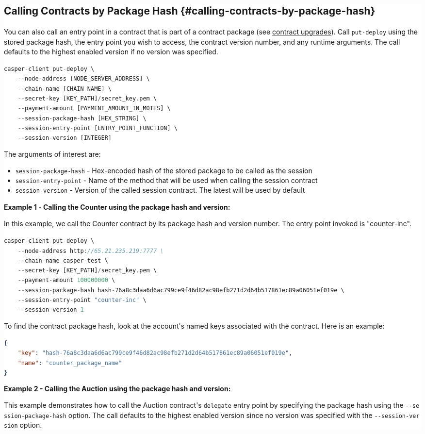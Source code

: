 
## Calling Contracts by Package Hash {#calling-contracts-by-package-hash}

You can also call an entry point in a contract that is part of a contract package (see [contract upgrades](../writing-onchain-code/upgrading-contracts.md)). Call `put-deploy` using the stored package hash, the entry point you wish to access, the contract version number, and any runtime arguments. The call defaults to the highest enabled version if no version was specified.

```rust
casper-client put-deploy \
    --node-address [NODE_SERVER_ADDRESS] \
    --chain-name [CHAIN_NAME] \
    --secret-key [KEY_PATH]/secret_key.pem \
    --payment-amount [PAYMENT_AMOUNT_IN_MOTES] \
    --session-package-hash [HEX_STRING] \
    --session-entry-point [ENTRY_POINT_FUNCTION] \
    --session-version [INTEGER]
```

The arguments of interest are:
-   `session-package-hash` - Hex-encoded hash of the stored package to be called as the session
-   `session-entry-point` - Name of the method that will be used when calling the session contract
-   `session-version` - Version of the called session contract. The latest will be used by default

**Example 1 - Calling the Counter using the package hash and version:**

In this example, we call the Counter contract by its package hash and version number. The entry point invoked is "counter-inc".

```rust
casper-client put-deploy \
    --node-address http://65.21.235.219:7777 \
    --chain-name casper-test \
    --secret-key [KEY_PATH]/secret_key.pem \
    --payment-amount 100000000 \
    --session-package-hash hash-76a8c3daa6d6ac799ce9f46d82ac98efb271d2d64b517861ec89a06051ef019e \
    --session-entry-point "counter-inc" \
    --session-version 1
```

To find the contract package hash, look at the account's named keys associated with the contract. Here is an example:

```json
{
    "key": "hash-76a8c3daa6d6ac799ce9f46d82ac98efb271d2d64b517861ec89a06051ef019e",
    "name": "counter_package_name"
}
```

**Example 2 - Calling the Auction using the package hash and version:**

This example demonstrates how to call the Auction contract's `delegate` entry point by specifying the package hash using the `--session-package-hash` option. The call defaults to the highest enabled version since no version was specified with the `--session-version` option.
